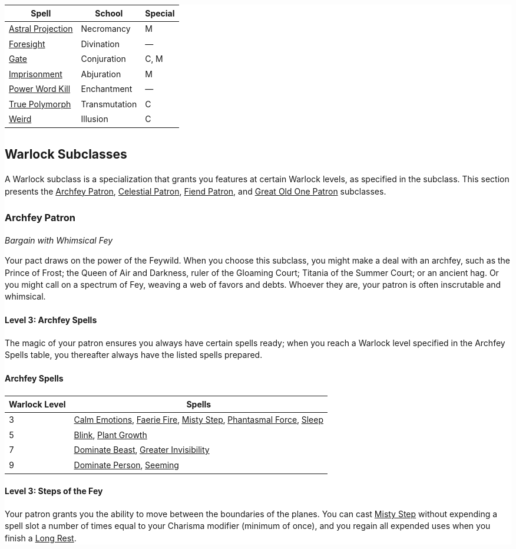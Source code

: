 
| Spell | School | Special |
| --- | --- | --- |
| [Astral Projection](/spells/2618878-astral-projection) | Necromancy | M |
| [Foresight](/spells/2618918-foresight) | Divination | — |
| [Gate](/spells/2618932-gate) | Conjuration | C, M |
| [Imprisonment](/spells/2619175-imprisonment) | Abjuration | M |
| [Power Word Kill](/spells/2618886-power-word-kill) | Enchantment | — |
| [True Polymorph](/spells/2619198-true-polymorph) | Transmutation | C |
| [Weird](/spells/2619210-weird) | Illusion | C |

## Warlock Subclasses

A Warlock subclass is a specialization that grants you features at certain Warlock levels, as specified in the subclass. This section presents the [Archfey Patron](#ArchfeyPatron), [Celestial Patron](#CelestialPatron), [Fiend Patron](#FiendPatron), and [Great Old One Patron](#GreatOldOnePatron) subclasses.

### Archfey Patron

*Bargain with Whimsical Fey*

Your pact draws on the power of the Feywild. When you choose this subclass, you might make a deal with an archfey, such as the Prince of Frost; the Queen of Air and Darkness, ruler of the Gloaming Court; Titania of the Summer Court; or an ancient hag. Or you might call on a spectrum of Fey, weaving a web of favors and debts. Whoever they are, your patron is often inscrutable and whimsical.


#### Level 3: Archfey Spells

The magic of your patron ensures you always have certain spells ready; when you reach a Warlock level specified in the Archfey Spells table, you thereafter always have the listed spells prepared.


#### Archfey Spells


| Warlock Level | Spells |
| --- | --- |
| 3 | [Calm Emotions](/spells/2618959-calm-emotions), [Faerie Fire](/spells/2618858-faerie-fire), [Misty Step](/spells/2619133-misty-step), [Phantasmal Force](/spells/2618854-phantasmal-force), [Sleep](/spells/2619064-sleep) |
| 5 | [Blink](/spells/2618939-blink), [Plant Growth](/spells/2618869-plant-growth) |
| 7 | [Dominate Beast](/spells/2619146-dominate-beast), [Greater Invisibility](/spells/2618958-greater-invisibility) |
| 9 | [Dominate Person](/spells/2619148-dominate-person), [Seeming](/spells/2619014-seeming) |

#### Level 3: Steps of the Fey

Your patron grants you the ability to move between the boundaries of the planes. You can cast [Misty Step](/spells/2619133-misty-step) without expending a spell slot a number of times equal to your Charisma modifier (minimum of once), and you regain all expended uses when you finish a [Long Rest](/sources/dnd/free-rules/rules-glossary#LongRest).
